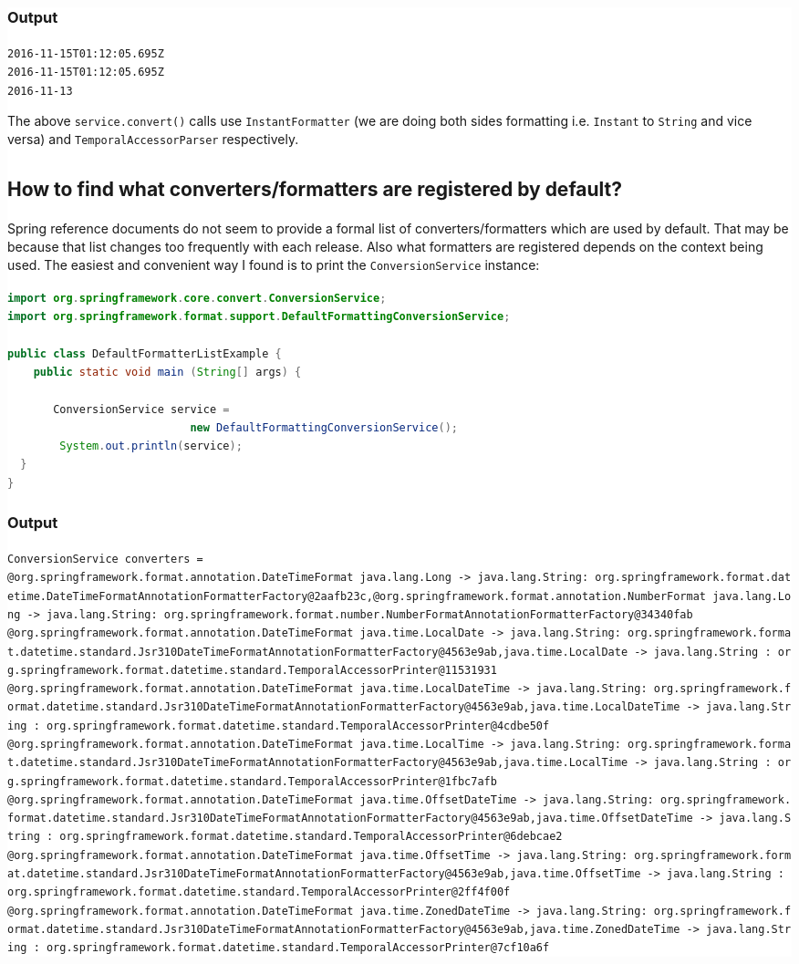 ### Output

```shell
2016-11-15T01:12:05.695Z
2016-11-15T01:12:05.695Z
2016-11-13
```

The above `service.convert()` calls use `InstantFormatter` (we are doing both sides formatting i.e. `Instant` to `String` and vice versa) and `TemporalAccessorParser` respectively.

## How to find what converters/formatters are registered by default?

Spring reference documents do not seem to provide a formal list of converters/formatters which are used by default. That may be because that list changes too frequently with each release. Also what formatters are registered depends on the context being used. The easiest and convenient way I found is to print the `ConversionService` instance:

```java
import org.springframework.core.convert.ConversionService;
import org.springframework.format.support.DefaultFormattingConversionService;

public class DefaultFormatterListExample {
    public static void main (String[] args) {

       ConversionService service =
                            new DefaultFormattingConversionService();
        System.out.println(service);
  }
}
```

### Output

```shell
ConversionService converters =
@org.springframework.format.annotation.DateTimeFormat java.lang.Long -> java.lang.String: org.springframework.format.datetime.DateTimeFormatAnnotationFormatterFactory@2aafb23c,@org.springframework.format.annotation.NumberFormat java.lang.Long -> java.lang.String: org.springframework.format.number.NumberFormatAnnotationFormatterFactory@34340fab
@org.springframework.format.annotation.DateTimeFormat java.time.LocalDate -> java.lang.String: org.springframework.format.datetime.standard.Jsr310DateTimeFormatAnnotationFormatterFactory@4563e9ab,java.time.LocalDate -> java.lang.String : org.springframework.format.datetime.standard.TemporalAccessorPrinter@11531931
@org.springframework.format.annotation.DateTimeFormat java.time.LocalDateTime -> java.lang.String: org.springframework.format.datetime.standard.Jsr310DateTimeFormatAnnotationFormatterFactory@4563e9ab,java.time.LocalDateTime -> java.lang.String : org.springframework.format.datetime.standard.TemporalAccessorPrinter@4cdbe50f
@org.springframework.format.annotation.DateTimeFormat java.time.LocalTime -> java.lang.String: org.springframework.format.datetime.standard.Jsr310DateTimeFormatAnnotationFormatterFactory@4563e9ab,java.time.LocalTime -> java.lang.String : org.springframework.format.datetime.standard.TemporalAccessorPrinter@1fbc7afb
@org.springframework.format.annotation.DateTimeFormat java.time.OffsetDateTime -> java.lang.String: org.springframework.format.datetime.standard.Jsr310DateTimeFormatAnnotationFormatterFactory@4563e9ab,java.time.OffsetDateTime -> java.lang.String : org.springframework.format.datetime.standard.TemporalAccessorPrinter@6debcae2
@org.springframework.format.annotation.DateTimeFormat java.time.OffsetTime -> java.lang.String: org.springframework.format.datetime.standard.Jsr310DateTimeFormatAnnotationFormatterFactory@4563e9ab,java.time.OffsetTime -> java.lang.String : org.springframework.format.datetime.standard.TemporalAccessorPrinter@2ff4f00f
@org.springframework.format.annotation.DateTimeFormat java.time.ZonedDateTime -> java.lang.String: org.springframework.format.datetime.standard.Jsr310DateTimeFormatAnnotationFormatterFactory@4563e9ab,java.time.ZonedDateTime -> java.lang.String : org.springframework.format.datetime.standard.TemporalAccessorPrinter@7cf10a6f
```